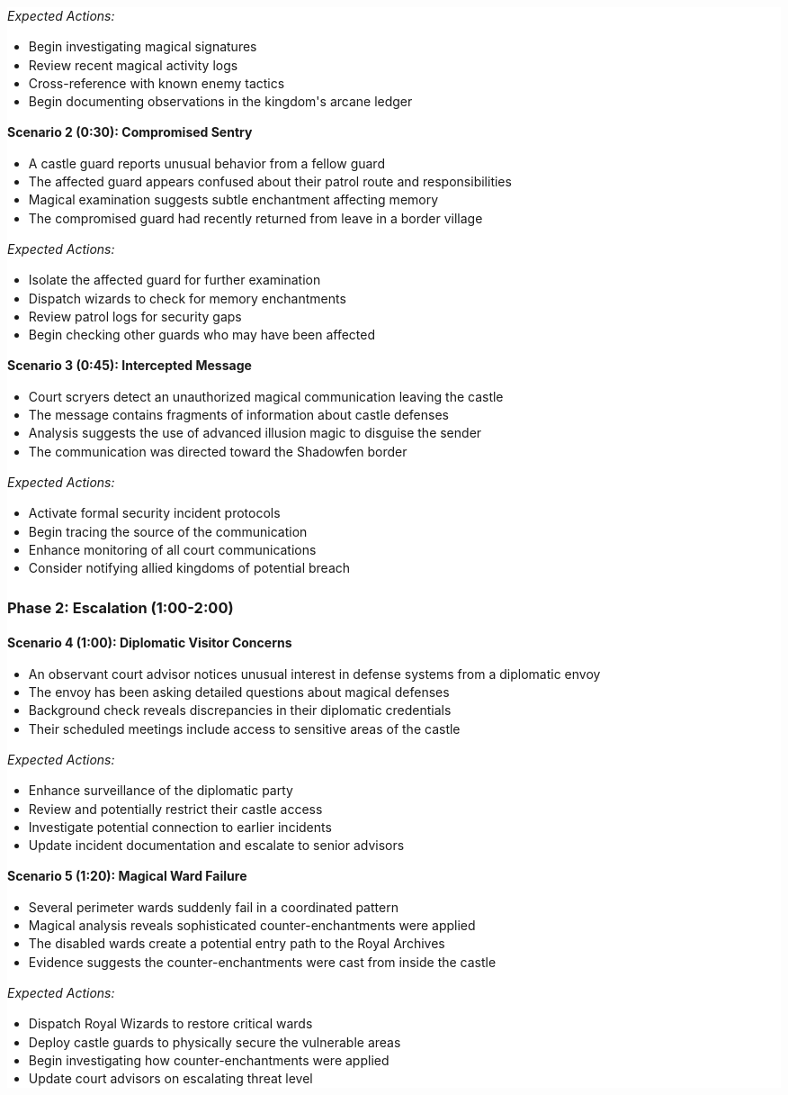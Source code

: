 *Expected Actions:*
- Begin investigating magical signatures
- Review recent magical activity logs
- Cross-reference with known enemy tactics
- Begin documenting observations in the kingdom's arcane ledger

**Scenario 2 (0:30): Compromised Sentry**
- A castle guard reports unusual behavior from a fellow guard
- The affected guard appears confused about their patrol route and responsibilities
- Magical examination suggests subtle enchantment affecting memory
- The compromised guard had recently returned from leave in a border village

*Expected Actions:*
- Isolate the affected guard for further examination
- Dispatch wizards to check for memory enchantments
- Review patrol logs for security gaps
- Begin checking other guards who may have been affected

**Scenario 3 (0:45): Intercepted Message**
- Court scryers detect an unauthorized magical communication leaving the castle
- The message contains fragments of information about castle defenses
- Analysis suggests the use of advanced illusion magic to disguise the sender
- The communication was directed toward the Shadowfen border

*Expected Actions:*
- Activate formal security incident protocols
- Begin tracing the source of the communication
- Enhance monitoring of all court communications
- Consider notifying allied kingdoms of potential breach

### Phase 2: Escalation (1:00-2:00)

**Scenario 4 (1:00): Diplomatic Visitor Concerns**
- An observant court advisor notices unusual interest in defense systems from a diplomatic envoy
- The envoy has been asking detailed questions about magical defenses
- Background check reveals discrepancies in their diplomatic credentials
- Their scheduled meetings include access to sensitive areas of the castle

*Expected Actions:*
- Enhance surveillance of the diplomatic party
- Review and potentially restrict their castle access
- Investigate potential connection to earlier incidents
- Update incident documentation and escalate to senior advisors

**Scenario 5 (1:20): Magical Ward Failure**
- Several perimeter wards suddenly fail in a coordinated pattern
- Magical analysis reveals sophisticated counter-enchantments were applied
- The disabled wards create a potential entry path to the Royal Archives
- Evidence suggests the counter-enchantments were cast from inside the castle

*Expected Actions:*
- Dispatch Royal Wizards to restore critical wards
- Deploy castle guards to physically secure the vulnerable areas
- Begin investigating how counter-enchantments were applied
- Update court advisors on escalating threat level
